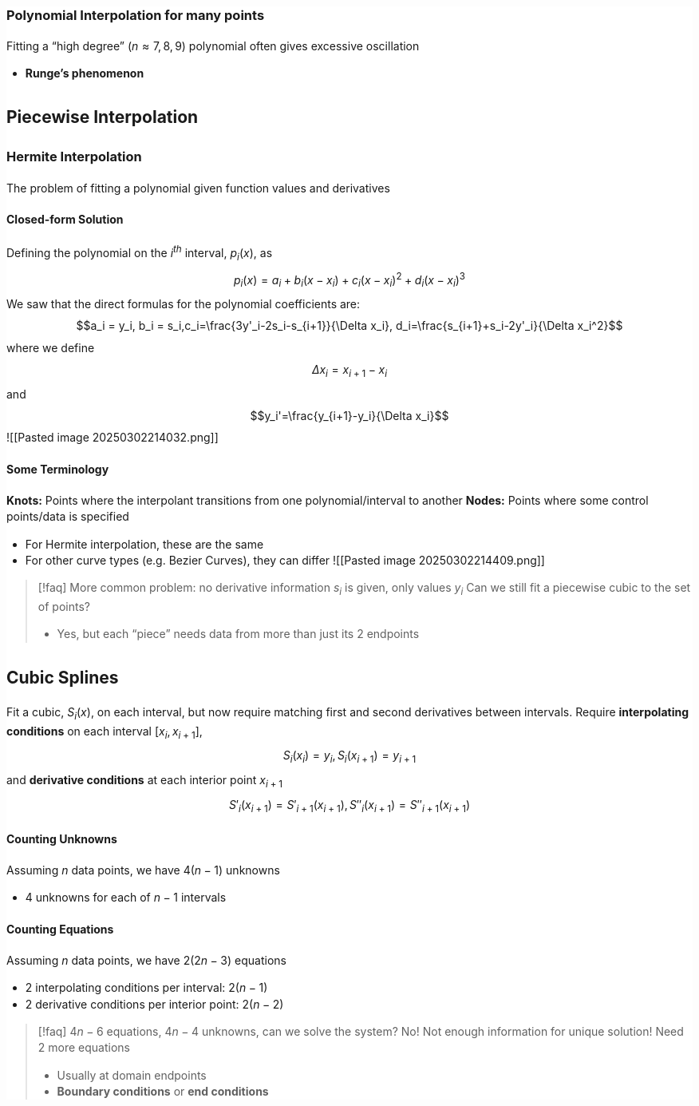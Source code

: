 ### Polynomial Interpolation for many points
Fitting a “high degree” ($n\approx 7,8,9$) polynomial often gives excessive oscillation
* **Runge’s phenomenon**
## Piecewise Interpolation
### Hermite Interpolation
The problem of fitting a polynomial given function values and derivatives
#### Closed-form Solution
Defining the polynomial on the $i^{th}$ interval, $p_i(x)$, as
$$p_i(x) = a_i + b_i(x-x_i) + c_i(x-x_i)^2 + d_i(x-x_i)^3$$
We saw that the direct formulas for the polynomial coefficients are:
$$a_i = y_i, b_i = s_i,c_i=\frac{3y'_i-2s_i-s_{i+1}}{\Delta x_i}, d_i=\frac{s_{i+1}+s_i-2y'_i}{\Delta x_i^2}$$
where we define
$$\Delta x_i=x_{i+1} - x_i$$
and
$$y_i'=\frac{y_{i+1}-y_i}{\Delta x_i}$$
![[Pasted image 20250302214032.png]]
#### Some Terminology
**Knots:** Points where the interpolant transitions from one polynomial/interval to another
**Nodes:** Points where some control points/data is specified
* For Hermite interpolation, these are the same
* For other curve types (e.g. Bezier Curves), they can differ
![[Pasted image 20250302214409.png]]

>[!faq] More common problem: no derivative information $s_i$ is given, only values $y_i$
>Can we still fit a piecewise cubic to the set of points?
>* Yes, but each “piece” needs data from more than just its 2 endpoints

## Cubic Splines
Fit a cubic, $S_i(x)$, on each interval, but now require matching first and second derivatives between intervals.
Require **interpolating conditions** on each interval $[x_i, x_{i+1}]$,
$$S_i(x_i) = y_i, S_i(x_{i+1}) = y_{i+1}$$
and **derivative conditions** at each interior point $x_{i+1}$
$$S'_i(x_{i+1})=S'_{i+1}(x_{i+1}), S''_i(x_{i+1}) = S''_{i+1}(x_{i+1})$$
#### Counting Unknowns
Assuming $n$ data points, we have $4(n-1)$ unknowns
* 4 unknowns for each of $n-1$ intervals
#### Counting Equations
Assuming $n$ data points, we have $2(2n-3)$ equations
* 2 interpolating conditions per interval: $2(n-1)$
* 2 derivative conditions per interior point: $2(n-2)$
>[!faq] $4n-6$ equations, $4n-4$ unknowns, can we solve the system?
>No! Not enough information for unique solution!
>Need 2 more equations
>* Usually at domain endpoints
>* **Boundary conditions** or **end conditions**
